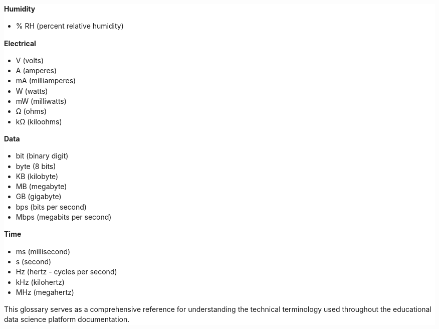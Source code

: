 **Humidity**
- % RH (percent relative humidity)

**Electrical**
- V (volts)
- A (amperes)
- mA (milliamperes)
- W (watts)
- mW (milliwatts)
- Ω (ohms)
- kΩ (kiloohms)

**Data**
- bit (binary digit)
- byte (8 bits)
- KB (kilobyte)
- MB (megabyte)
- GB (gigabyte)
- bps (bits per second)
- Mbps (megabits per second)

**Time**
- ms (millisecond)
- s (second)
- Hz (hertz - cycles per second)
- kHz (kilohertz)
- MHz (megahertz)

This glossary serves as a comprehensive reference for understanding the technical terminology used throughout the educational data science platform documentation.
